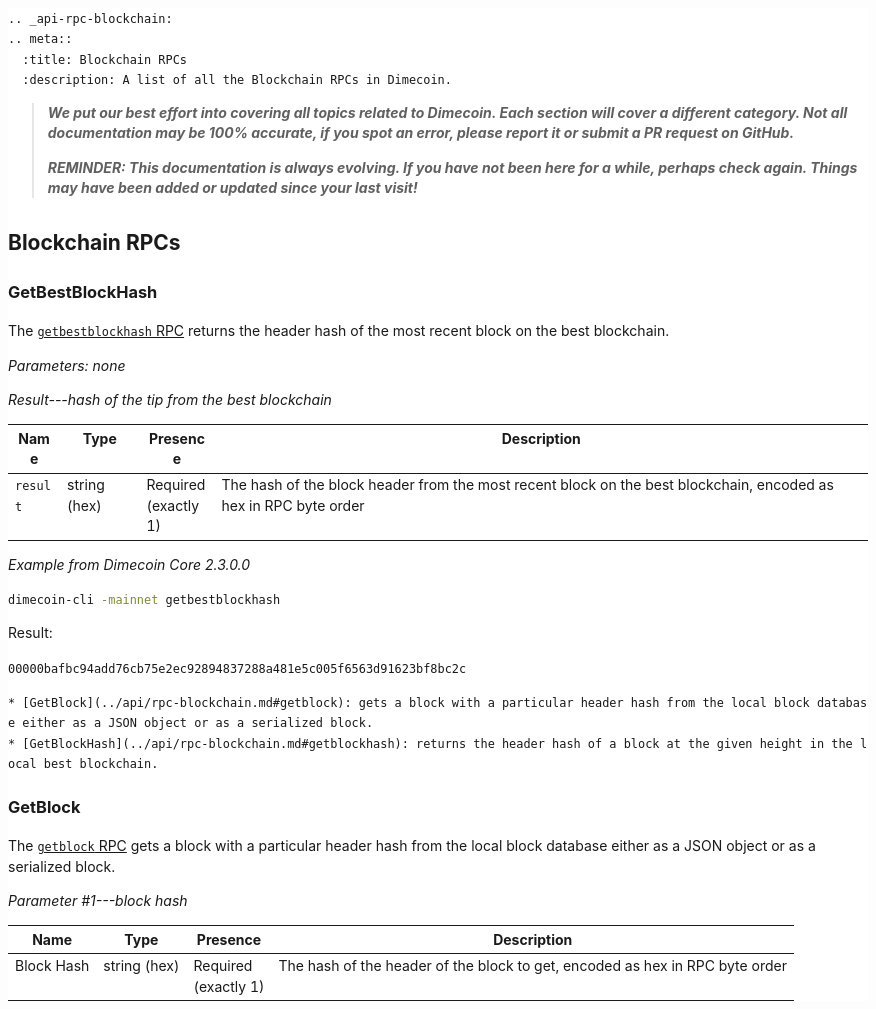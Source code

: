 ```{eval-rst}
.. _api-rpc-blockchain:
.. meta::
  :title: Blockchain RPCs
  :description: A list of all the Blockchain RPCs in Dimecoin.
```

> ***We put our best effort into covering all topics related to Dimecoin. Each section will cover a different category. Not all documentation may be 100% accurate, if you spot an error, please report it or submit a PR request on GitHub.***
>
> ***REMINDER: This documentation is always evolving. If you have not been here for a while, perhaps check again. Things may have been added or updated since your last visit!***

## Blockchain RPCs

### GetBestBlockHash

The [`getbestblockhash` RPC](../api/rpc-blockchain.md#getbestblockhash) returns the header hash of the most recent block on the best blockchain.

*Parameters: none*

*Result---hash of the tip from the best blockchain*

Name | Type | Presence | Description
--- | --- | --- | ---
`result` | string (hex) | Required<br>(exactly 1) | The hash of the block header from the most recent block on the best blockchain, encoded as hex in RPC byte order

*Example from Dimecoin Core 2.3.0.0*

``` bash
dimecoin-cli -mainnet getbestblockhash
```

Result:

``` text
00000bafbc94add76cb75e2ec92894837288a481e5c005f6563d91623bf8bc2c
```

```{seealso}
* [GetBlock](../api/rpc-blockchain.md#getblock): gets a block with a particular header hash from the local block database either as a JSON object or as a serialized block.
* [GetBlockHash](../api/rpc-blockchain.md#getblockhash): returns the header hash of a block at the given height in the local best blockchain.
```

### GetBlock

The [`getblock` RPC](../api/rpc-blockchain.md#getblock) gets a block with a particular header hash from the local block database either as a JSON object or as a serialized block.

*Parameter #1---block hash*

Name | Type | Presence | Description
--- | --- | --- | ---
Block Hash | string (hex) | Required<br>(exactly 1) | The hash of the header of the block to get, encoded as hex in RPC byte order
